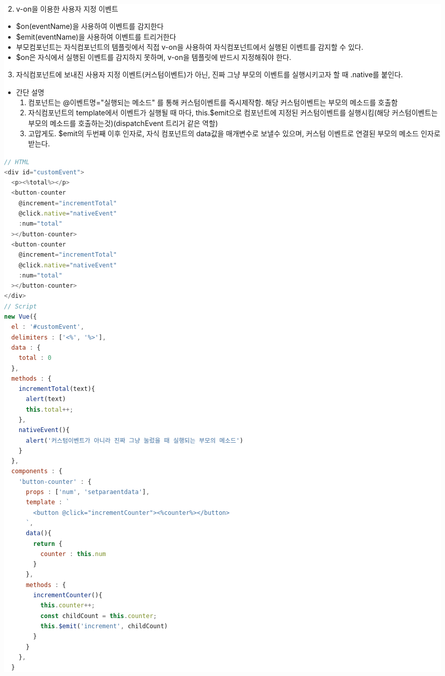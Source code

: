 2. v-on을 이용한 사용자 지정 이벤트
  * $on(eventName)을 사용하여 이벤트를 감지한다
  * $emit(eventName)을 사용하여 이벤트를 트리거한다
  * 부모컴포넌트는 자식컴포넌트의 템플릿에서 직접 v-on을 사용하여 자식컴포넌트에서 실행된 이벤트를 감지할 수 있다.
  * $on은 자식에서 실행된 이벤트를 감지하지 못하며, v-on을 템플릿에 반드시 지정해줘야 한다.

3. 자식컴포넌트에 보내진 사용자 지정 이벤트(커스텀이벤트)가 아닌, 진짜 그냥 부모의 이벤트를 실행시키고자 할 때 .native를 붙인다.

* 간단 설명
  1. 컴포넌트는 @이벤트명="실행되는 메소드" 를 통해 커스텀이벤트를 즉시제작함. 해당 커스텀이벤트는 부모의 메소드를 호출함
  2. 자식컴포넌트의 template에서 이벤트가 실행될 때 마다, this.$emit으로 컴포넌트에 지정된 커스텀이벤트를 실행시킴(해당 커스텀이벤트는 부모의 메소드를 호출하는것)(dispatchEvent 트리거 같은 역할)
  3. 고맙게도. $emit의 두번째 이후 인자로, 자식 컴포넌트의 data값을 매개변수로 보낼수 있으며, 커스텀 이벤트로 연결된 부모의 메소드 인자로 받는다.

```javascript
// HTML
<div id="customEvent">
  <p><%total%></p>
  <button-counter
    @increment="incrementTotal"
    @click.native="nativeEvent"
    :num="total"
  ></button-counter>
  <button-counter
    @increment="incrementTotal"
    @click.native="nativeEvent"
    :num="total"
  ></button-counter>
</div>
// Script
new Vue({
  el : '#customEvent',
  delimiters : ['<%', '%>'],
  data : {
    total : 0
  },
  methods : {
    incrementTotal(text){
      alert(text)
      this.total++;
    },
    nativeEvent(){
      alert('커스텀이벤트가 아니라 진짜 그냥 눌렀을 때 실행되는 부모의 메소드')
    }
  },
  components : {
    'button-counter' : {
      props : ['num', 'setparaentdata'],
      template : `
        <button @click="incrementCounter"><%counter%></button>
      `,
      data(){
        return {
          counter : this.num
        }
      },
      methods : {
        incrementCounter(){
          this.counter++;
          const childCount = this.counter;
          this.$emit('increment', childCount)
        }
      }
    },
  }
```